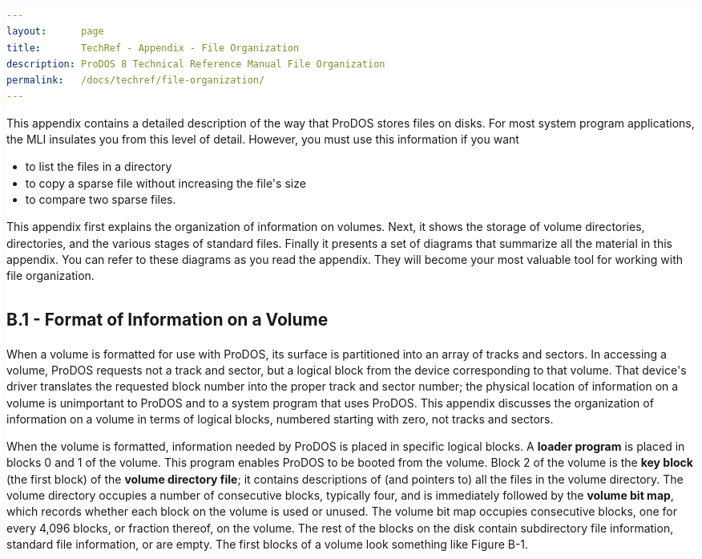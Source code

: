 ```yaml
---
layout:      page
title:       TechRef - Appendix - File Organization
description: ProDOS 8 Technical Reference Manual File Organization
permalink:   /docs/techref/file-organization/
---
```


<a name="B"></a>

<a name="page145"></a>

<p>This appendix contains a detailed description of the way that ProDOS stores files on disks.  For most system program applications, the MLI insulates you from this level of detail.  However, you must use this information if you want</p>

<ul>

<li>to list the files in a directory</li>

<li>to copy a sparse file without increasing the file's size</li>

<li>to compare two sparse files.</li>

</ul>

<p>This appendix first explains the organization of information on volumes.  Next, it shows the storage of volume directories, directories, and the various stages of standard files.  Finally it presents a set of diagrams that summarize all the material in this appendix.  You can refer to these diagrams as you read the appendix.  They will become your most valuable tool for working with file organization.</p>


<a name="B.1"></a>

<h2>B.1 - Format of Information on a Volume</h2>


<p>When a volume is formatted for use with ProDOS, its surface is partitioned into an array of tracks and sectors.  In accessing a volume, ProDOS requests not a track and sector, but a logical block from the device corresponding to that volume.  That device's driver translates the requested block number into the proper track and sector number; the physical location of information on a volume is unimportant to ProDOS and to a system program that uses ProDOS.  This appendix discusses the organization of information on a volume in terms of logical blocks, numbered starting with zero, not tracks and sectors.</p>

<p>When the volume is formatted, information needed by ProDOS is placed in specific logical blocks.  A <b>loader program</b> is placed in blocks 0 and 1 of the volume.  This program enables ProDOS to be booted from the volume.  Block 2 of the volume is the <b>key block</b> (the first block) of the <b>volume directory file</b>; it contains descriptions of (and pointers to) all the files in the volume directory.  The volume directory occupies a number of consecutive blocks, typically four, and is immediately followed by the <b>volume bit map</b>, which records whether each block on the volume is used or unused.  The volume bit map occupies consecutive blocks, one for every 4,096 blocks, or fraction thereof, on the volume.  The rest of the blocks on the disk contain subdirectory file information, standard file information, or are empty. The first blocks of a volume look something like Figure B-1.</p>
